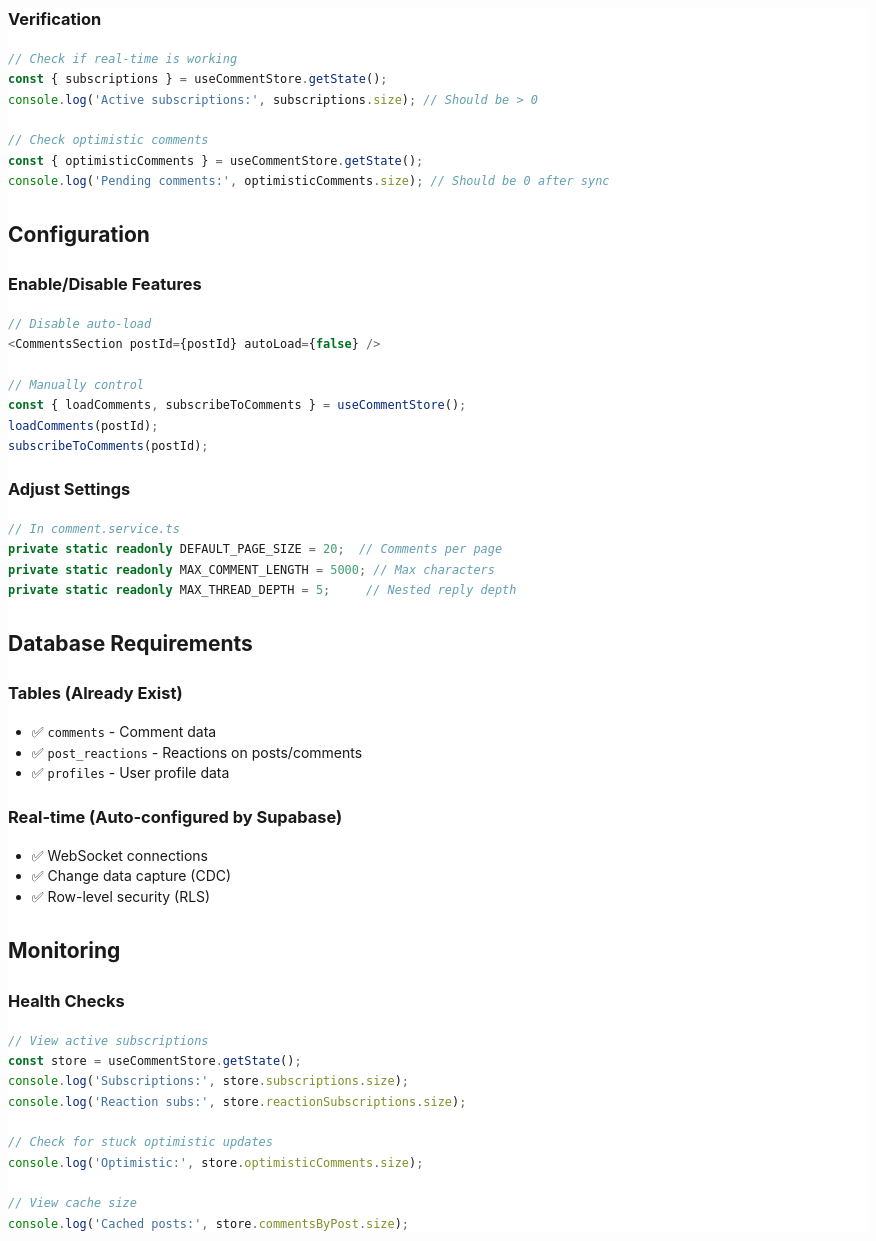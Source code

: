 ### Verification
```typescript
// Check if real-time is working
const { subscriptions } = useCommentStore.getState();
console.log('Active subscriptions:', subscriptions.size); // Should be > 0

// Check optimistic comments
const { optimisticComments } = useCommentStore.getState();
console.log('Pending comments:', optimisticComments.size); // Should be 0 after sync
```

## Configuration

### Enable/Disable Features
```typescript
// Disable auto-load
<CommentsSection postId={postId} autoLoad={false} />

// Manually control
const { loadComments, subscribeToComments } = useCommentStore();
loadComments(postId);
subscribeToComments(postId);
```

### Adjust Settings
```typescript
// In comment.service.ts
private static readonly DEFAULT_PAGE_SIZE = 20;  // Comments per page
private static readonly MAX_COMMENT_LENGTH = 5000; // Max characters
private static readonly MAX_THREAD_DEPTH = 5;     // Nested reply depth
```

## Database Requirements

### Tables (Already Exist)
- ✅ `comments` - Comment data
- ✅ `post_reactions` - Reactions on posts/comments
- ✅ `profiles` - User profile data

### Real-time (Auto-configured by Supabase)
- ✅ WebSocket connections
- ✅ Change data capture (CDC)
- ✅ Row-level security (RLS)

## Monitoring

### Health Checks
```typescript
// View active subscriptions
const store = useCommentStore.getState();
console.log('Subscriptions:', store.subscriptions.size);
console.log('Reaction subs:', store.reactionSubscriptions.size);

// Check for stuck optimistic updates
console.log('Optimistic:', store.optimisticComments.size);

// View cache size
console.log('Cached posts:', store.commentsByPost.size);
```
